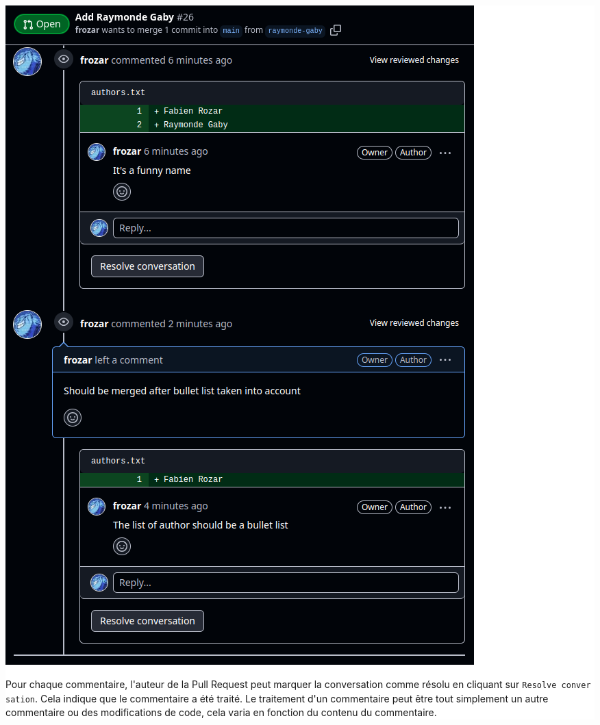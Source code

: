 ![image](img/pull-request-code-review-answer-0.png)

Pour chaque commentaire, l'auteur de la Pull Request peut marquer la conversation
comme résolu en cliquant sur `Resolve conversation`. Cela indique que le commentaire
a été traité. Le traitement d'un commentaire peut être tout simplement un autre 
commentaire ou des modifications de code, cela varia en fonction du contenu du 
commentaire.
